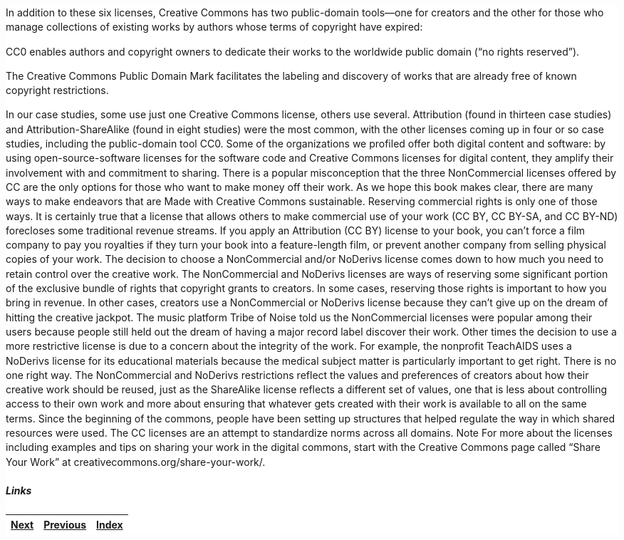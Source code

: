 In addition to these six licenses, Creative Commons has two public-domain tools—one for creators and the other for those who manage collections of existing works by authors whose terms of copyright have expired:



CC0 enables authors and copyright owners to dedicate their works to the worldwide public domain (“no rights reserved”). 


The Creative Commons Public Domain Mark facilitates the labeling and discovery of works that are already free of known copyright restrictions.

In our case studies, some use just one Creative Commons license, others use several. Attribution (found in thirteen case studies) and Attribution-ShareAlike (found in eight studies) were the most common, with the other licenses coming up in four or so case studies, including the public-domain tool CC0. Some of the organizations we profiled offer both digital content and software: by using open-source-software licenses for the software code and Creative Commons licenses for digital content, they amplify their involvement with and commitment to sharing.
There is a popular misconception that the three NonCommercial licenses offered by CC are the only options for those who want to make money off their work. As we hope this book makes clear, there are many ways to make endeavors that are Made with Creative Commons sustainable. Reserving commercial rights is only one of those ways. It is certainly true that a license that allows others to make commercial use of your work (CC BY, CC BY-SA, and CC BY-ND) forecloses some traditional revenue streams. If you apply an Attribution (CC BY) license to your book, you can’t force a film company to pay you royalties if they turn your book into a feature-length film, or prevent another company from selling physical copies of your work. 
The decision to choose a NonCommercial and/or NoDerivs license comes down to how much you need to retain control over the creative work. The NonCommercial and NoDerivs licenses are ways of reserving some significant portion of the exclusive bundle of rights that copyright grants to creators. In some cases, reserving those rights is important to how you bring in revenue. In other cases, creators use a NonCommercial or NoDerivs license because they can’t give up on the dream of hitting the creative jackpot. The music platform Tribe of Noise told us the NonCommercial licenses were popular among their users because people still held out the dream of having a major record label discover their work. 
Other times the decision to use a more restrictive license is due to a concern about the integrity of the work. For example, the nonprofit TeachAIDS uses a NoDerivs license for its educational materials because the medical subject matter is particularly important to get right. 
There is no one right way. The NonCommercial and NoDerivs restrictions reflect the values and preferences of creators about how their creative work should be reused, just as the ShareAlike license reflects a different set of values, one that is less about controlling access to their own work and more about ensuring that whatever gets created with their work is available to all on the same terms. Since the beginning of the commons, people have been setting up structures that helped regulate the way in which shared resources were used. The CC licenses are an attempt to standardize norms across all domains.
Note
For more about the licenses including examples and tips on sharing your work in the digital commons, start with the Creative Commons page called “Share Your Work” at
creativecommons.org/share-your-work/. 

##### Links
|[Next](part-2.md) | [Previous](introduction.md) |  [Index](index.md)
| ---- | ---- | ---- |